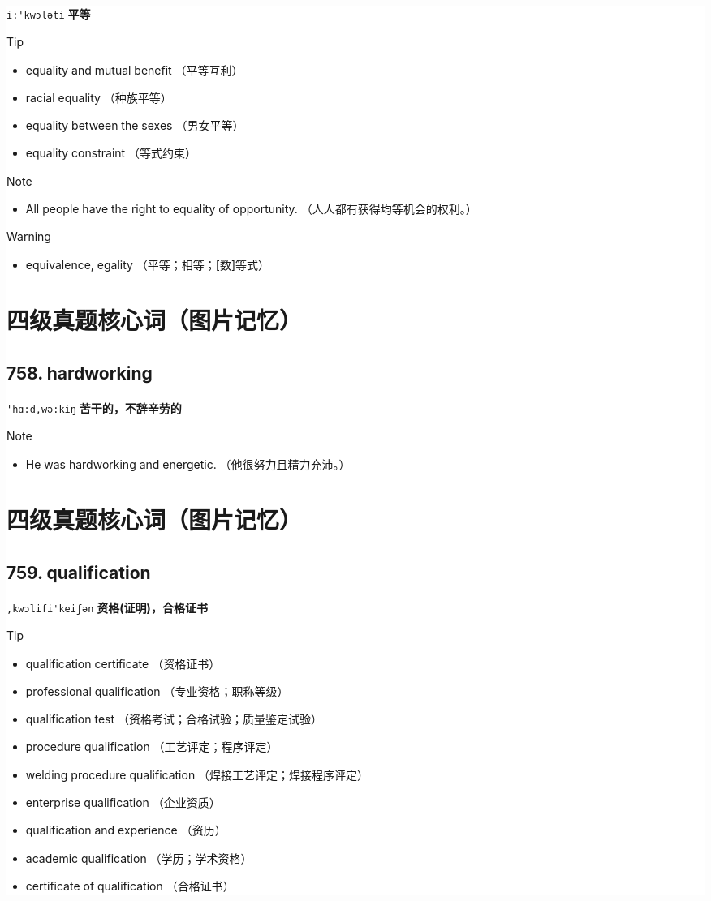 `i:'kwɔləti`  **平等**

> [!TIP]
>
> - equality and mutual benefit （平等互利）
>
> - racial equality （种族平等）
>
> - equality between the sexes （男女平等）
>
> - equality constraint （等式约束）
>

> [!NOTE]
>
> - All people have the right to equality of opportunity. （人人都有获得均等机会的权利。）
>

> [!WARNING]
>
> - equivalence, egality （平等；相等；[数]等式）
>

# 四级真题核心词（图片记忆）

## 758. hardworking

`'hɑ:d,wə:kiŋ`  **苦干的，不辞辛劳的**

> [!NOTE]
>
> - He was hardworking and energetic. （他很努力且精力充沛。）
>

# 四级真题核心词（图片记忆）

## 759. qualification

`,kwɔlifi'keiʃən`  **资格(证明)，合格证书**

> [!TIP]
>
> - qualification certificate （资格证书）
>
> - professional qualification （专业资格；职称等级）
>
> - qualification test （资格考试；合格试验；质量鉴定试验）
>
> - procedure qualification （工艺评定；程序评定）
>
> - welding procedure qualification （焊接工艺评定；焊接程序评定）
>
> - enterprise qualification （企业资质）
>
> - qualification and experience （资历）
>
> - academic qualification （学历；学术资格）
>
> - certificate of qualification （合格证书）
>
